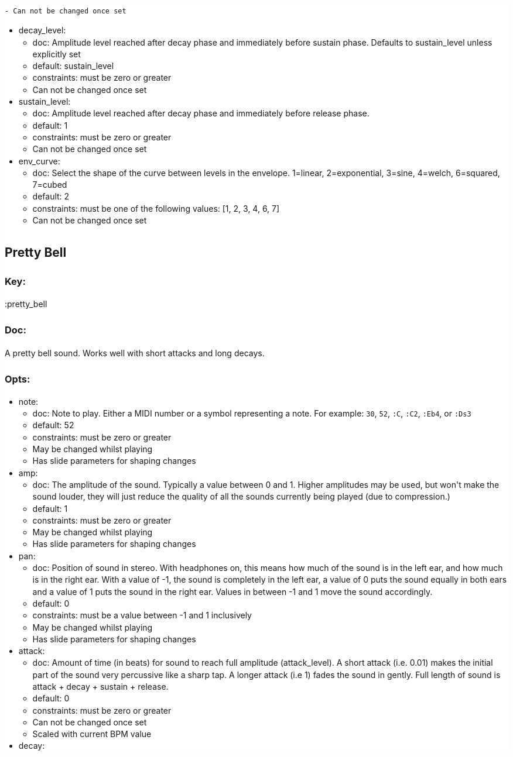     - Can not be changed once set
  * decay_level:
    - doc: Amplitude level reached after decay phase and immediately before sustain phase. Defaults to sustain_level unless explicitly set
    - default: sustain_level
    - constraints: must be zero or greater
    - Can not be changed once set
  * sustain_level:
    - doc: Amplitude level reached after decay phase and immediately before release phase.
    - default: 1
    - constraints: must be zero or greater
    - Can not be changed once set
  * env_curve:
    - doc: Select the shape of the curve between levels in the envelope. 1=linear, 2=exponential, 3=sine, 4=welch, 6=squared, 7=cubed
    - default: 2
    - constraints: must be one of the following values: [1, 2, 3, 4, 6, 7]
    - Can not be changed once set


## Pretty Bell

### Key:
  :pretty_bell

### Doc:
  A pretty bell sound. Works well with short attacks and long decays.

### Opts:
  * note:
    - doc: Note to play. Either a MIDI number or a symbol representing a note. For example: `30`, `52`, `:C`, `:C2`, `:Eb4`, or `:Ds3`
    - default: 52
    - constraints: must be zero or greater
    - May be changed whilst playing
    - Has slide parameters for shaping changes
  * amp:
    - doc: The amplitude of the sound. Typically a value between 0 and 1. Higher amplitudes may be used, but won't make the sound louder, they will just reduce the quality of all the sounds currently being played (due to compression.)
    - default: 1
    - constraints: must be zero or greater
    - May be changed whilst playing
    - Has slide parameters for shaping changes
  * pan:
    - doc: Position of sound in stereo. With headphones on, this means how much of the sound is in the left ear, and how much is in the right ear. With a value of -1, the sound is completely in the left ear, a value of 0 puts the sound equally in both ears and a value of 1 puts the sound in the right ear. Values in between -1 and 1 move the sound accordingly.
    - default: 0
    - constraints: must be a value between -1 and 1 inclusively
    - May be changed whilst playing
    - Has slide parameters for shaping changes
  * attack:
    - doc: Amount of time (in beats) for sound to reach full amplitude (attack_level). A short attack (i.e. 0.01) makes the initial part of the sound very percussive like a sharp tap. A longer attack (i.e 1) fades the sound in gently. Full length of sound is attack + decay + sustain + release.
    - default: 0
    - constraints: must be zero or greater
    - Can not be changed once set
    - Scaled with current BPM value
  * decay: